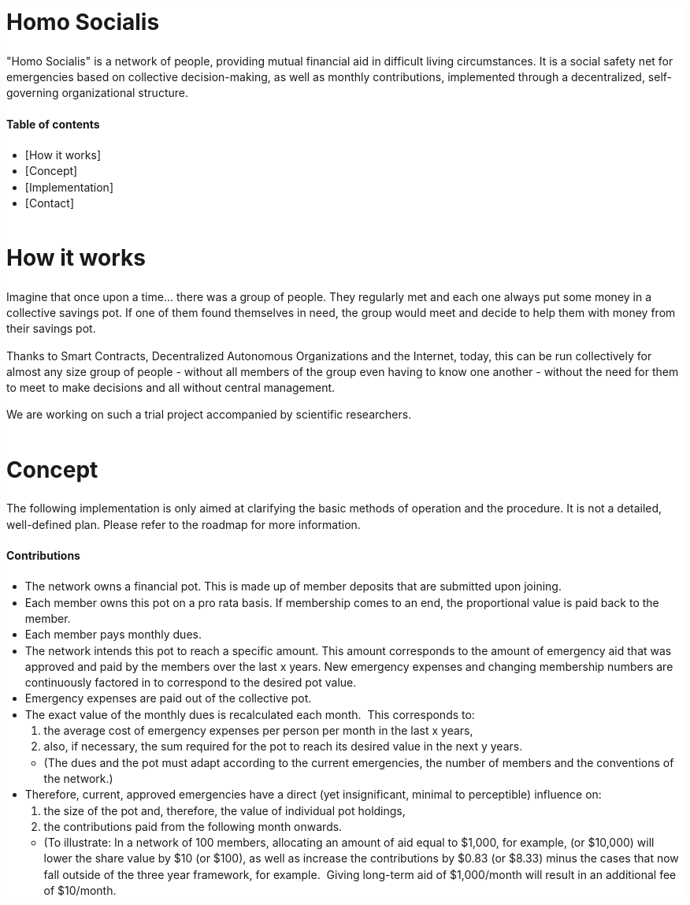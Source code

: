Homo Socialis
=============

"Homo Socialis" is a network of people, providing mutual financial aid in difficult living circumstances. It is a social safety net for emergencies based on collective decision-making, as well as monthly contributions, implemented through a decentralized, self-governing organizational structure.

#### Table of contents

  * [How it works]
  * [Concept]
  * [Implementation]
  * [Contact]

# How it works

Imagine that once upon a time... there was a group of people. They regularly met and each one always put some money in a collective savings pot. If one of them found themselves in need, the group would meet and decide to help them with money from their savings pot.

Thanks to Smart Contracts, Decentralized Autonomous Organizations and the Internet, today, this can be run collectively for almost any size group of people - without all members of the group even having to know one another - without the need for them to meet to make decisions and all without central management.

We are working on such a trial project accompanied by scientific researchers.


# Concept

The following implementation is only aimed at clarifying the basic methods of operation and the procedure. It is not a detailed, well-defined plan. Please refer to the roadmap for more information.

#### Contributions

  * The network owns a financial pot. This is made up of member deposits that are submitted upon joining.
  * Each member owns this pot on a pro rata basis. If membership comes to an end, the proportional value is paid back to the member.
  * Each member pays monthly dues.
  * The network intends this pot to reach a specific amount. This amount corresponds to the amount of emergency aid that was approved and paid by the members over the last x years. New emergency expenses and changing membership numbers are continuously factored in to correspond to the desired pot value.
  * Emergency expenses are paid out of the collective pot.
  * The exact value of the monthly dues is recalculated each month.  This corresponds to:
    1. the average cost of emergency expenses per person per month in the last x years,
    2. also, if necessary, the sum required for the pot to reach its desired value in the next y years.
    - (The dues and the pot must adapt according to the current emergencies, the number of members and the conventions of the network.)
  * Therefore, current, approved emergencies have a direct (yet insignificant, minimal to perceptible) influence on:
    1. the size of the pot and, therefore, the value of individual pot holdings,
    2. the contributions paid from the following month onwards.
    *  (To illustrate: In a network of 100 members, allocating an amount of aid equal to $1,000, for example, (or $10,000) will lower the share value by $10 (or $100), as well as increase the contributions by $0.83 (or $8.33) minus the cases that now fall outside of the three year framework, for example.  Giving long-term aid of $1,000/month will result in an additional fee of $10/month.


[^1]: "x members must implement": This means that x members are randomly selected out of the group and these members are summoned to do something. Upon completing their task, they receive positive points otherwise they receive negative points. These points are visible to all and members with too many negative points are visually highlighted. These points are only a signal and not any kind of currency. Any form of (crypto-)currency or an ICO are not the goal here.
[^2]: "this data comes in a locked box": this means that this data cannot be seen by any individual person but can be seen by all members as soon as a certain number of members so request (technically feasible, for example, by means of asymmetric encryption in combination with Shamir's Secret Sharing; perhaps threshold encryption could also be possible). Anonymous votes of the jury could possibly be implemented by means of "aggregate signature, linkable ring signature".